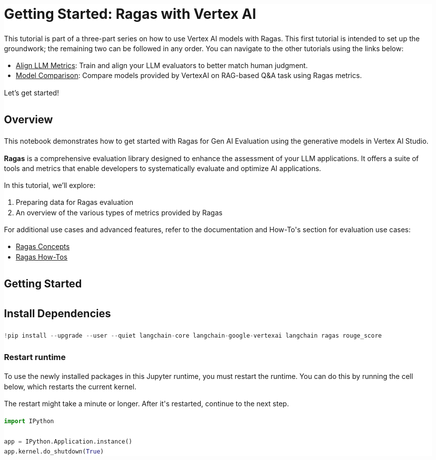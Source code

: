 # Getting Started: Ragas with Vertex AI

This tutorial is part of a three-part series on how to use Vertex AI models with Ragas. This first tutorial is intended to set up the groundwork; the remaining two can be followed in any order. You can navigate to the other tutorials using the links below:

- [Align LLM Metrics](./vertexai_alignment.md): Train and align your LLM evaluators to better match human judgment.
- [Model Comparison](./vertexai_model_comparision.md): Compare models provided by VertexAI on RAG-based Q&A task using Ragas metrics.

Let’s get started!

## Overview

This notebook demonstrates how to get started with Ragas for Gen AI Evaluation using the generative models in Vertex AI Studio.

**Ragas** is a comprehensive evaluation library designed to enhance the assessment of your LLM applications. It offers a suite of tools and metrics that enable developers to systematically evaluate and optimize AI applications.

In this tutorial, we’ll explore:

1. Preparing data for Ragas evaluation
2. An overview of the various types of metrics provided by Ragas

For additional use cases and advanced features, refer to the documentation and How-To's section for evaluation use cases:

- [Ragas Concepts](../../concepts/index.md)
- [Ragas How-Tos](../../howtos/index.md)

## Getting Started

## Install Dependencies


```python
!pip install --upgrade --user --quiet langchain-core langchain-google-vertexai langchain ragas rouge_score
```

### Restart runtime

To use the newly installed packages in this Jupyter runtime, you must restart the runtime. You can do this by running the cell below, which restarts the current kernel.

The restart might take a minute or longer. After it's restarted, continue to the next step.


```python
import IPython

app = IPython.Application.instance()
app.kernel.do_shutdown(True)
```
